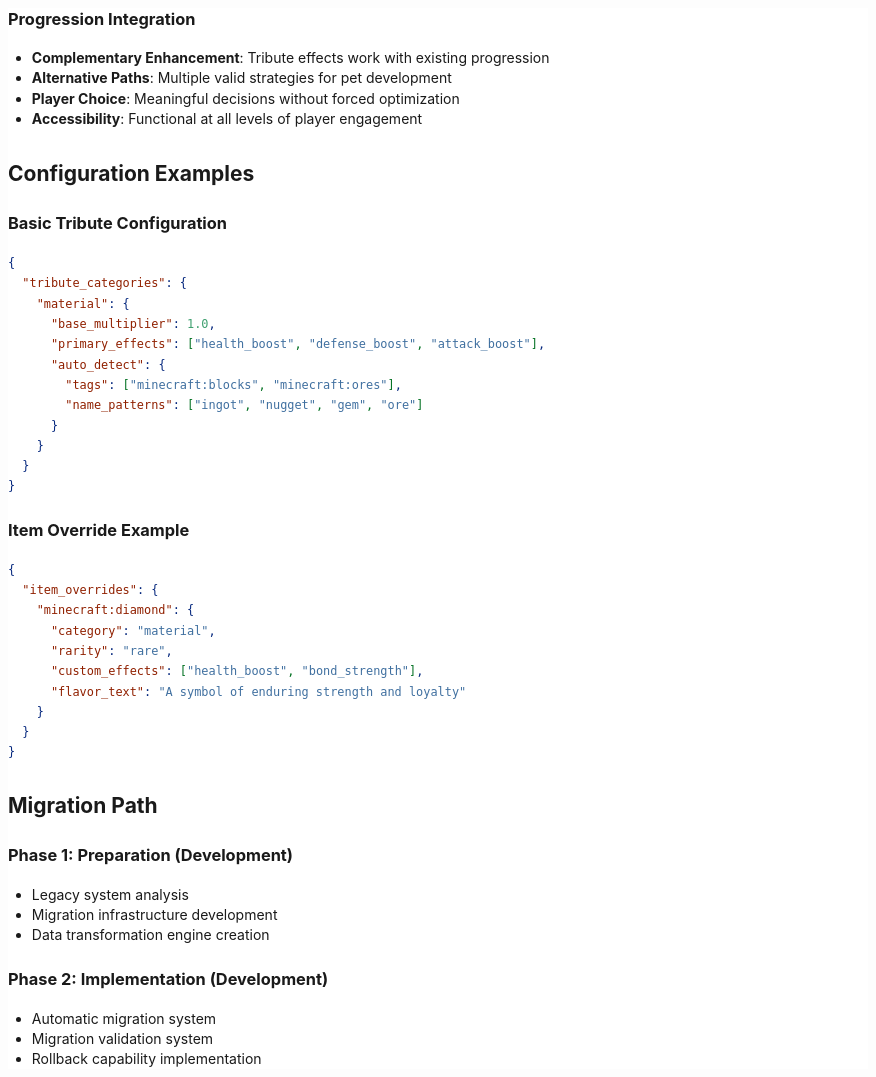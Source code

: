 ### Progression Integration
- **Complementary Enhancement**: Tribute effects work with existing progression
- **Alternative Paths**: Multiple valid strategies for pet development
- **Player Choice**: Meaningful decisions without forced optimization
- **Accessibility**: Functional at all levels of player engagement

## Configuration Examples

### Basic Tribute Configuration
```json
{
  "tribute_categories": {
    "material": {
      "base_multiplier": 1.0,
      "primary_effects": ["health_boost", "defense_boost", "attack_boost"],
      "auto_detect": {
        "tags": ["minecraft:blocks", "minecraft:ores"],
        "name_patterns": ["ingot", "nugget", "gem", "ore"]
      }
    }
  }
}
```

### Item Override Example
```json
{
  "item_overrides": {
    "minecraft:diamond": {
      "category": "material",
      "rarity": "rare",
      "custom_effects": ["health_boost", "bond_strength"],
      "flavor_text": "A symbol of enduring strength and loyalty"
    }
  }
}
```

## Migration Path

### Phase 1: Preparation (Development)
- Legacy system analysis
- Migration infrastructure development
- Data transformation engine creation

### Phase 2: Implementation (Development)
- Automatic migration system
- Migration validation system
- Rollback capability implementation
